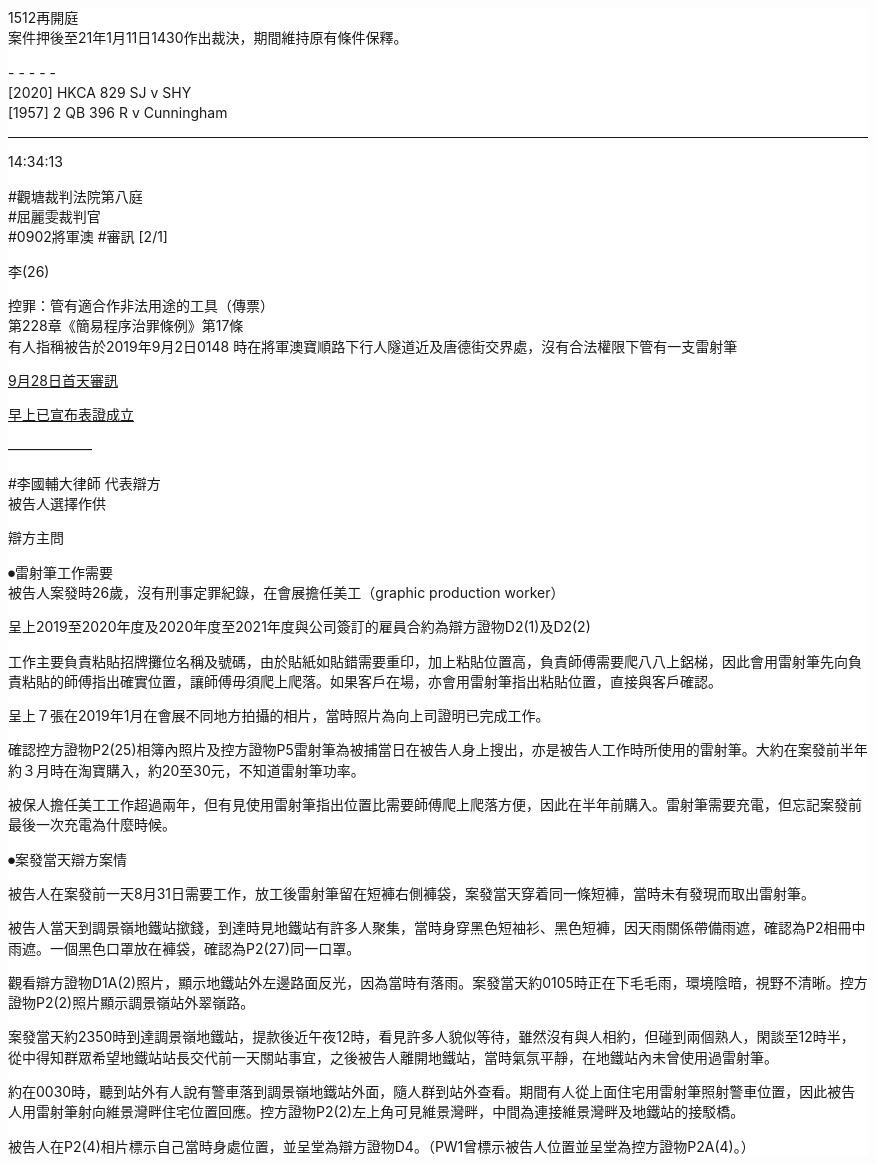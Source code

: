 1512再開庭  
案件押後至21年1月11日1430作出裁決，期間維持原有條件保釋。  
  
\- - - - -  
\[2020\] HKCA 829 SJ v SHY  
\[1957\] 2 QB 396 R v Cunningham

---
      
14:34:13



\#觀塘裁判法院第八庭  
\#屈麗雯裁判官  
\#0902將軍澳 \#審訊 \[2/1\]  
  
李(26)  
  
控罪：管有適合作非法用途的工具（傳票）  
第228章《簡易程序治罪條例》第17條  
有人指稱被告於2019年9月2日0148 時在將軍澳寶順路下行人隧道近及唐德街交界處，沒有合法權限下管有一支雷射筆  
  
[9月28日首天審訊](https://t.me/youarenotalonehk_live/9845)  
  
[早上已宣布表證成立](https://t.me/youarenotalonehk_live/11906)  
  
——————  
  
\#李國輔大律師 代表辯方  
被告人選擇作供  
  
辯方主問  
  
⏺雷射筆工作需要  
被告人案發時26歲，沒有刑事定罪紀錄，在會展擔任美工（graphic production worker）  
  
呈上2019至2020年度及2020年度至2021年度與公司簽訂的雇員合約為辯方證物D2(1)及D2(2)  
  
工作主要負責粘貼招牌攤位名稱及號碼，由於貼紙如貼錯需要重印，加上粘貼位置高，負責師傅需要爬八八上鋁梯，因此會用雷射筆先向負責粘貼的師傅指出確實位置，讓師傅毋須爬上爬落。如果客戶在場，亦會用雷射筆指出粘貼位置，直接與客戶確認。  
  
呈上７張在2019年1月在會展不同地方拍攝的相片，當時照片為向上司證明已完成工作。  
  
確認控方證物P2(25)相簿內照片及控方證物P5雷射筆為被捕當日在被告人身上搜出，亦是被告人工作時所使用的雷射筆。大約在案發前半年約３月時在淘寶購入，約20至30元，不知道雷射筆功率。  
  
被保人擔任美工工作超過兩年，但有見使用雷射筆指出位置比需要師傅爬上爬落方便，因此在半年前購入。雷射筆需要充電，但忘記案發前最後一次充電為什麼時候。  
  
⏺案發當天辯方案情  
  
被告人在案發前一天8月31日需要工作，放工後雷射筆留在短褲右側褲袋，案發當天穿着同一條短褲，當時未有發現而取出雷射筆。  
  
被告人當天到調景嶺地鐵站撳錢，到達時見地鐵站有許多人聚集，當時身穿黑色短袖衫、黑色短褲，因天雨關係帶備雨遮，確認為P2相冊中雨遮。一個黑色口罩放在褲袋，確認為P2(27)同一口罩。  
  
觀看辯方證物D1A(2)照片，顯示地鐵站外左邊路面反光，因為當時有落雨。案發當天約0105時正在下毛毛雨，環境陰暗，視野不清晰。控方證物P2(2)照片顯示調景嶺站外翠嶺路。  
  
案發當天約2350時到達調景嶺地鐵站，提款後近午夜12時，看見許多人貌似等待，雖然沒有與人相約，但碰到兩個熟人，閑談至12時半，從中得知群眾希望地鐵站站長交代前一天關站事宜，之後被告人離開地鐵站，當時氣氛平靜，在地鐵站內未曾使用過雷射筆。  
  
約在0030時，聽到站外有人說有警車落到調景嶺地鐵站外面，隨人群到站外查看。期間有人從上面住宅用雷射筆照射警車位置，因此被告人用雷射筆射向維景灣畔住宅位置回應。控方證物P2(2)左上角可見維景灣畔，中間為連接維景灣畔及地鐵站的接駁橋。  
  
被告人在P2(4)相片標示自己當時身處位置，並呈堂為辯方證物D4。（PW1曾標示被告人位置並呈堂為控方證物P2A(4)。）  
  